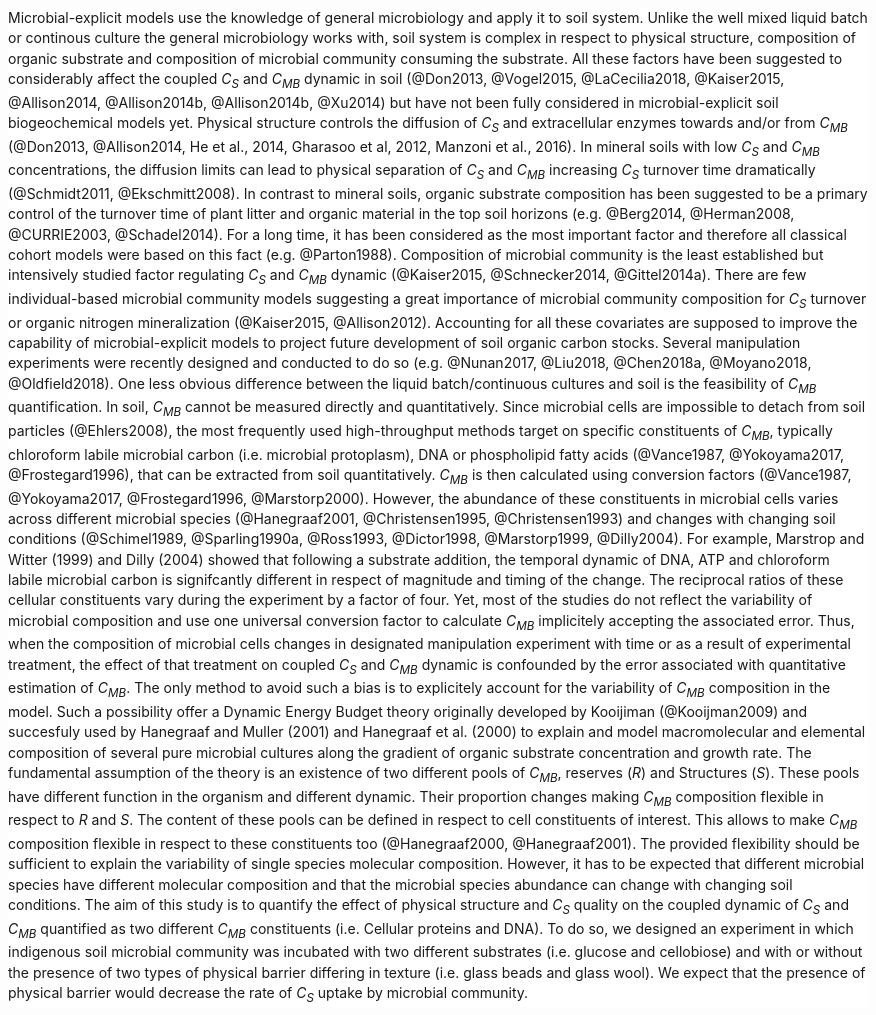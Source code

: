 Microbial-explicit models use the knowledge of general microbiology and apply it to soil system. Unlike the well mixed liquid batch or continous culture the general microbiology works with, soil system is complex in respect to physical structure, composition of organic substrate and composition of microbial community consuming the substrate. All these factors have been suggested to considerably affect the coupled $C_{S}$ and $C_{MB}$ dynamic in soil (@Don2013, @Vogel2015, @LaCecilia2018, @Kaiser2015, @Allison2014, @Allison2014b, @Allison2014b, @Xu2014) but have not been fully considered in microbial-explicit soil biogeochemical models yet. Physical structure controls the diffusion of $C_{S}$ and extracellular enzymes towards and/or from $C_{MB}$ (@Don2013, @Allison2014, He et al., 2014, Gharasoo et al, 2012, Manzoni et al., 2016). In mineral soils with low $C_{S}$ and $C_{MB}$ concentrations, the diffusion limits can lead to physical separation of $C_{S}$ and $C_{MB}$ increasing $C_{S}$ turnover time dramatically (@Schmidt2011, @Ekschmitt2008). In contrast to mineral soils, organic substrate composition has been suggested to be a primary control of the turnover time of plant litter and organic material in the top soil horizons (e.g. @Berg2014, @Herman2008, @CURRIE2003, @Schadel2014). For a long time, it has been considered as the most important factor and therefore all classical cohort models were based on this fact (e.g. @Parton1988). Composition of microbial community is the least established but intensively studied factor regulating $C_{S}$ and $C_{MB}$ dynamic (@Kaiser2015, @Schnecker2014, @Gittel2014a). There are few individual-based microbial community models suggesting a great importance of microbial community composition for $C_{S}$ turnover or organic nitrogen mineralization (@Kaiser2015, @Allison2012). Accounting for all these covariates are supposed to improve the capability of microbial-explicit models to project future development of soil organic carbon stocks. Several manipulation experiments were recently designed and conducted to do so (e.g. @Nunan2017, @Liu2018, @Chen2018a, @Moyano2018, @Oldfield2018).
One less obvious difference between the liquid batch/continuous cultures and soil is the feasibility of $C_{MB}$ quantification. In soil, $C_{MB}$ cannot be measured directly and quantitatively. Since microbial cells are impossible to detach from soil particles (@Ehlers2008), the most frequently used high-throughput methods target on specific constituents of $C_{MB}$, typically chloroform labile microbial carbon (i.e. microbial protoplasm), DNA or phospholipid fatty acids (@Vance1987, @Yokoyama2017, @Frostegard1996), that can be extracted from soil quantitatively. $C_{MB}$ is then calculated using conversion factors (@Vance1987, @Yokoyama2017, @Frostegard1996, @Marstorp2000). However, the abundance of these constituents in microbial cells varies across different microbial species (@Hanegraaf2001, @Christensen1995, @Christensen1993) and changes with changing soil conditions (@Schimel1989, @Sparling1990a, @Ross1993, @Dictor1998, @Marstorp1999, @Dilly2004). For example, Marstrop and Witter (1999) and Dilly (2004) showed that following a substrate addition, the temporal dynamic of DNA, ATP and chloroform labile microbial carbon is signifcantly different in respect of magnitude and timing of the change. The reciprocal ratios of these cellular constituents vary during the experiment by a factor of four. Yet, most of the studies do not reflect the variability of microbial composition and use one universal conversion factor to calculate $C_{MB}$ implicitely accepting the associated error. Thus, when the composition of microbial cells changes in designated manipulation experiment with time or as a result of experimental treatment, the effect of that treatment on coupled $C_{S}$ and $C_{MB}$ dynamic is confounded by the error associated with quantitative estimation of $C_{MB}$. The only method to avoid such a bias is to explicitely account for the variability of $C_{MB}$ composition in the model. Such a possibility offer a Dynamic Energy Budget theory originally developed by Kooijiman (@Kooijman2009) and succesfuly used by Hanegraaf and Muller (2001) and Hanegraaf et al. (2000) to explain and model macromolecular and elemental composition of several pure microbial cultures along the gradient of organic substrate concentration and growth rate. The fundamental assumption of the theory is an existence of two different pools of $C_{MB}$, reserves ($R$) and Structures ($S$). These pools have different function in the organism and different dynamic. Their proportion changes making $C_{MB}$ composition flexible in respect to $R$ and $S$. The content of these pools can be defined in respect to cell constituents of interest. This allows to make $C_{MB}$ composition flexible in respect to these constituents too (@Hanegraaf2000, @Hanegraaf2001). The provided flexibility should be sufficient to explain the variability of single species molecular composition. However, it has to be expected that different microbial species have different molecular composition and that the microbial species abundance can change with changing soil conditions.
The aim of this study is to quantify the effect of physical structure and $C_{S}$ quality on the coupled dynamic of $C_{S}$ and $C_{MB}$ quantified as two different $C_{MB}$ constituents (i.e. Cellular proteins and DNA). To do so, we designed an experiment in which indigenous soil microbial community was incubated with two different substrates (i.e. glucose and cellobiose) and with or without the presence of two types of physical barrier differing in texture (i.e. glass beads and glass wool). We expect that the presence of physical barrier would decrease the rate of $C_{S}$ uptake by microbial community.
